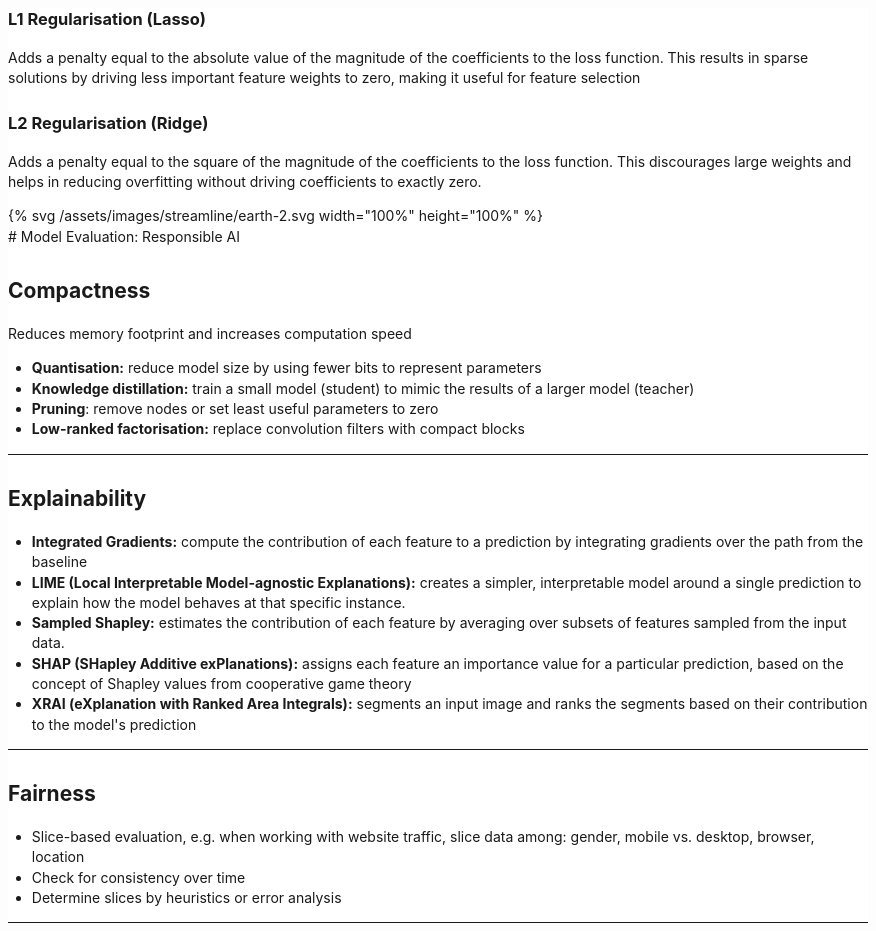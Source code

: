 ### L1 Regularisation (Lasso)

Adds a penalty equal to the absolute value of the magnitude of the coefficients to the loss function. This results in sparse solutions by driving less important feature weights to zero, making it useful for feature selection

### L2 Regularisation (Ridge)

Adds a penalty equal to the square of the magnitude of the coefficients to the loss function. This discourages large weights and helps in reducing overfitting without driving coefficients to exactly zero.

</section>

<section class="relative mb-4 sm:mb-8 break-inside-avoid-column overflow-hidden rounded-md bg-zinc-950/5 p-4 dark:bg-white/5" markdown="1">
<div class="absolute -top-2 right-4 size-16 text-zinc-200 dark:text-zinc-700">{% svg /assets/images/streamline/earth-2.svg width="100%" height="100%" %}</div>
# Model Evaluation: Responsible AI

## Compactness

Reduces memory footprint and increases computation speed

- **Quantisation:** reduce model size by using fewer bits to represent parameters
- **Knowledge distillation:** train a small model (student) to mimic the results of a larger model (teacher)
- **Pruning**: remove nodes or set least useful parameters to zero
- **Low-ranked factorisation:** replace convolution filters with compact blocks

---

## Explainability

- **Integrated Gradients:** compute the contribution of each feature to a prediction by integrating gradients over the path from the baseline
- **LIME (Local Interpretable Model-agnostic Explanations):** creates a simpler, interpretable model around a single prediction to explain how the model behaves at that specific instance.
- **Sampled Shapley:** estimates the contribution of each feature by averaging over subsets of features sampled from the input data.
- **SHAP (SHapley Additive exPlanations):** assigns each feature an importance value for a particular prediction, based on the concept of Shapley values from cooperative game theory
- **XRAI (eXplanation with Ranked Area Integrals):** segments an input image and ranks the segments based on their contribution to the model's prediction

---

## Fairness

- Slice-based evaluation, e.g. when working with website traffic, slice data among: gender, mobile vs. desktop, browser, location
- Check for consistency over time
- Determine slices by heuristics or error analysis

---